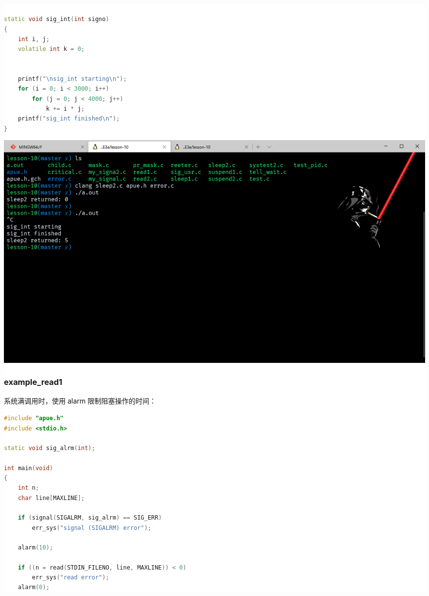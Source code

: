 ```cpp

static void sig_int(int signo)
{
    int i, j;
    volatile int k = 0;


    printf("\nsig_int starting\n");
    for (i = 0; i < 3000; i++)
        for (j = 0; j < 4000; j++)
            k += i * j;
    printf("sig_int finished\n");
}
```

![sleep2](pic/7_sleep2.png)

### example_read1

系统满调用时，使用 alarm 限制阻塞操作的时间：

```cpp
#include "apue.h"
#include <stdio.h>

static void sig_alrm(int);

int main(void)
{
    int n;
    char line[MAXLINE];

    if (signal(SIGALRM, sig_alrm) == SIG_ERR)
        err_sys("signal (SIGALRM) error");

    alarm(10);

    if ((n = read(STDIN_FILENO, line, MAXLINE)) < 0)
        err_sys("read error");
    alarm(0);

```